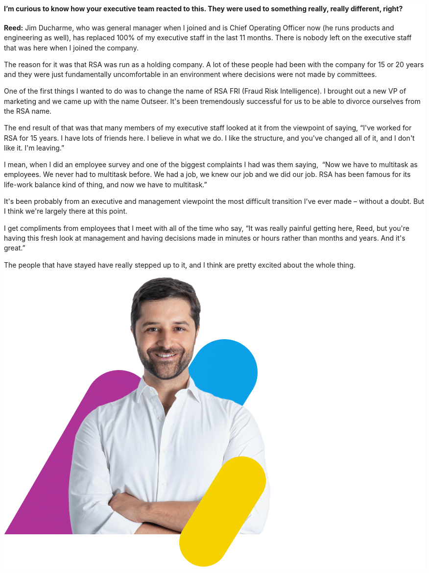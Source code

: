 #### I’m curious to know how your executive team reacted to this. They were used to something really, really different, right?

**Reed:** Jim Ducharme, who was general manager when I joined and is Chief Operating Officer now (he runs products and engineering as well), has replaced 100% of my executive staff in the last 11 months. There is nobody left on the executive staff that was here when I joined the company.

The reason for it was that RSA was run as a holding company. A lot of these people had been with the company for 15 or 20 years and they were just fundamentally uncomfortable in an environment where decisions were not made by committees.

One of the first things I wanted to do was to change the name of RSA FRI (Fraud Risk Intelligence). I brought out a new VP of marketing and we came up with the name Outseer. It's been tremendously successful for us to be able to divorce ourselves from the RSA name.

The end result of that was that many members of my executive staff looked at it from the viewpoint of saying, “I've worked for RSA for 15 years. I have lots of friends here. I believe in what we do. I like the structure, and you've changed all of it, and I don't like it. I'm leaving.”

I mean, when I did an employee survey and one of the biggest complaints I had was them saying,  “Now we have to multitask as employees. We never had to multitask before. We had a job, we knew our job and we did our job. RSA has been famous for its life-work balance kind of thing, and now we have to multitask.”

It's been probably from an executive and management viewpoint the most difficult transition I've ever made – without a doubt. But I think we're largely there at this point.

I get compliments from employees that I meet with all of the time who say, “It was really painful getting here, Reed, but you're having this fresh look at management and having decisions made in minutes or hours rather than months and years. And it's great.”

The people that have stayed have really stepped up to it, and I think are pretty excited about the whole thing.

![Daniel, CEO of Altar, Product and Software development company specialising in building MVPs, full custom software development projects & creating UX/UI that is both functional and beautiful](images/cta-colors-daniel-arms-crossed.png)
